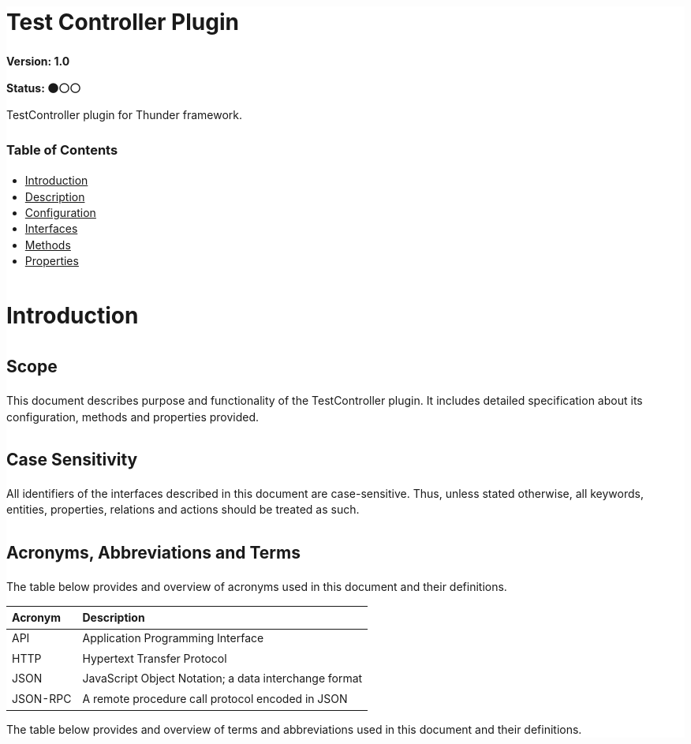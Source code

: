 
<a name="head.Test_Controller_Plugin"></a>
# Test Controller Plugin

**Version: 1.0**

**Status: :black_circle::white_circle::white_circle:**

TestController plugin for Thunder framework.

### Table of Contents

- [Introduction](#head.Introduction)
- [Description](#head.Description)
- [Configuration](#head.Configuration)
- [Interfaces](#head.Interfaces)
- [Methods](#head.Methods)
- [Properties](#head.Properties)

<a name="head.Introduction"></a>
# Introduction

<a name="head.Scope"></a>
## Scope

This document describes purpose and functionality of the TestController plugin. It includes detailed specification about its configuration, methods and properties provided.

<a name="head.Case_Sensitivity"></a>
## Case Sensitivity

All identifiers of the interfaces described in this document are case-sensitive. Thus, unless stated otherwise, all keywords, entities, properties, relations and actions should be treated as such.

<a name="head.Acronyms,_Abbreviations_and_Terms"></a>
## Acronyms, Abbreviations and Terms

The table below provides and overview of acronyms used in this document and their definitions.

| Acronym | Description |
| :-------- | :-------- |
| <a name="acronym.API">API</a> | Application Programming Interface |
| <a name="acronym.HTTP">HTTP</a> | Hypertext Transfer Protocol |
| <a name="acronym.JSON">JSON</a> | JavaScript Object Notation; a data interchange format |
| <a name="acronym.JSON-RPC">JSON-RPC</a> | A remote procedure call protocol encoded in JSON |

The table below provides and overview of terms and abbreviations used in this document and their definitions.
